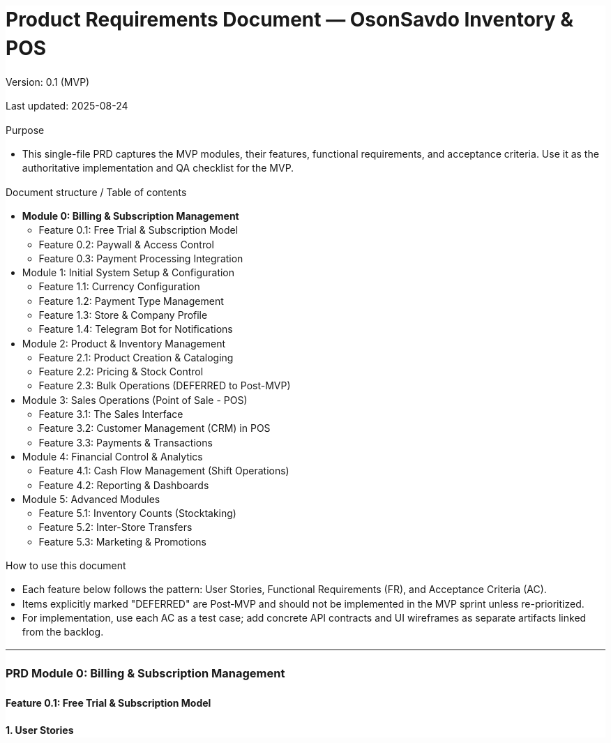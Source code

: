 # Product Requirements Document — OsonSavdo Inventory & POS

Version: 0.1 (MVP)

Last updated: 2025-08-24

Purpose

- This single-file PRD captures the MVP modules, their features, functional requirements, and acceptance criteria. Use it as the authoritative implementation and QA checklist for the MVP.

Document structure / Table of contents

- **Module 0: Billing & Subscription Management**
  - Feature 0.1: Free Trial & Subscription Model
  - Feature 0.2: Paywall & Access Control
  - Feature 0.3: Payment Processing Integration
- Module 1: Initial System Setup & Configuration
  - Feature 1.1: Currency Configuration
  - Feature 1.2: Payment Type Management
  - Feature 1.3: Store & Company Profile
  - Feature 1.4: Telegram Bot for Notifications
- Module 2: Product & Inventory Management
  - Feature 2.1: Product Creation & Cataloging
  - Feature 2.2: Pricing & Stock Control
  - Feature 2.3: Bulk Operations (DEFERRED to Post-MVP)
- Module 3: Sales Operations (Point of Sale - POS)
  - Feature 3.1: The Sales Interface
  - Feature 3.2: Customer Management (CRM) in POS
  - Feature 3.3: Payments & Transactions
- Module 4: Financial Control & Analytics
  - Feature 4.1: Cash Flow Management (Shift Operations)
  - Feature 4.2: Reporting & Dashboards
- Module 5: Advanced Modules
  - Feature 5.1: Inventory Counts (Stocktaking)
  - Feature 5.2: Inter-Store Transfers
  - Feature 5.3: Marketing & Promotions

How to use this document

- Each feature below follows the pattern: User Stories, Functional Requirements (FR), and Acceptance Criteria (AC).
- Items explicitly marked "DEFERRED" are Post‑MVP and should not be implemented in the MVP sprint unless re-prioritized.
- For implementation, use each AC as a test case; add concrete API contracts and UI wireframes as separate artifacts linked from the backlog.

---

### **PRD Module 0: Billing & Subscription Management**

#### **Feature 0.1: Free Trial & Subscription Model**

**1. User Stories**
